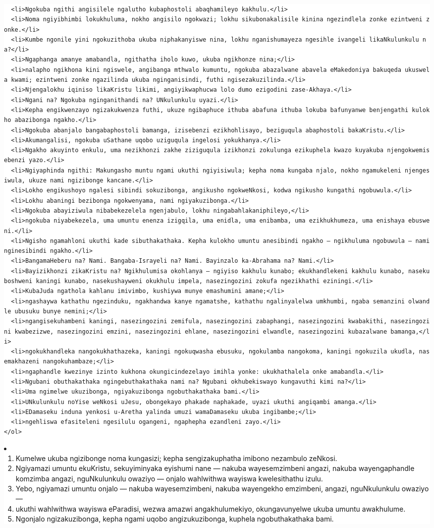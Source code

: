       <li>Ngokuba ngithi angisilele ngalutho kubaphostoli abaqhamileyo kakhulu.</li>
      <li>Noma ngiyibhimbi lokukhuluma, nokho angisilo ngokwazi; lokhu sikubonakalisile kinina ngezindlela zonke ezintweni zonke.</li>
      <li>Kumbe ngonile yini ngokuzithoba ukuba niphakanyiswe nina, lokhu nganishumayeza ngesihle ivangeli likaNkulunkulu na?</li>
      <li>Ngaphanga amanye amabandla, ngithatha iholo kuwo, ukuba ngikhonze nina;</li>
      <li>nalapho ngikhona kini ngiswele, angibanga mthwalo kumuntu, ngokuba abazalwane abavela eMakedoniya bakuqeda ukuswela kwami; ezintweni zonke ngazilinda ukuba nginganisindi, futhi ngisezakuzilinda.</li>
      <li>Njengalokhu iqiniso likaKristu likimi, angiyikwaphucwa lolo dumo ezigodini zase-Akhaya.</li>
      <li>Ngani na? Ngokuba nginganithandi na? UNkulunkulu uyazi.</li>
      <li>Kepha engikwenzayo ngizakukwenza futhi, ukuze ngibaphuce ithuba abafuna ithuba lokuba bafunyanwe benjengathi kulokho abazibonga ngakho.</li>
      <li>Ngokuba abanjalo bangabaphostoli bamanga, izisebenzi ezikhohlisayo, beziguqula abaphostoli bakaKristu.</li>
      <li>Akumangalisi, ngokuba uSathane uqobo uziguqula ingelosi yokukhanya.</li>
      <li>Ngakho akuyinto enkulu, uma nezikhonzi zakhe ziziguqula izikhonzi zokulunga ezikuphela kwazo kuyakuba njengokwemisebenzi yazo.</li>
      <li>Ngiyaphinda ngithi: Makungasho muntu ngami ukuthi ngiyisiwula; kepha noma kungaba njalo, nokho ngamukeleni njengesiwula, ukuze nami ngizibonge kancane.</li>
      <li>Lokho engikushoyo ngalesi sibindi sokuzibonga, angikusho ngokweNkosi, kodwa ngikusho kungathi ngobuwula.</li>
      <li>Lokhu abaningi bezibonga ngokwenyama, nami ngiyakuzibonga.</li>
      <li>Ngokuba abayiziwula nibabekezelela ngenjabulo, lokhu ningabahlakaniphileyo,</li>
      <li>ngokuba niyabekezela, uma umuntu enenza izigqila, uma enidla, uma enibamba, uma ezikhukhumeza, uma enishaya ebusweni.</li>
      <li>Ngisho ngamahloni ukuthi kade sibuthakathaka. Kepha kulokho umuntu anesibindi ngakho — ngikhuluma ngobuwula — nami nginesibindi ngakho.</li>
      <li>BangamaHeberu na? Nami. Bangaba-Israyeli na? Nami. Bayinzalo ka-Abrahama na? Nami.</li>
      <li>Bayizikhonzi zikaKristu na? Ngikhulumisa okohlanya — ngiyiso kakhulu kunabo; ekukhandlekeni kakhulu kunabo, nasekuboshweni kaningi kunabo, nasekushayweni okukhulu impela, nasezingozini zokufa ngezikhathi eziningi.</li>
      <li>KubaJuda ngathola kahlanu imivimbo, kushiywa munye emashumini amane;</li>
      <li>ngashaywa kathathu ngezinduku, ngakhandwa kanye ngamatshe, kathathu ngalinyalelwa umkhumbi, ngaba semanzini olwandle ubusuku bunye nemini;</li>
      <li>ngangisekuhambeni kaningi, nasezingozini zemifula, nasezingozini zabaphangi, nasezingozini kwabakithi, nasezingozini kwabezizwe, nasezingozini emzini, nasezingozini ehlane, nasezingozini elwandle, nasezingozini kubazalwane bamanga,</li>
      <li>ngokukhandleka nangokukhathazeka, kaningi ngokuqwasha ebusuku, ngokulamba nangokoma, kaningi ngokuzila ukudla, nasemakhazeni nangokuhambaze;</li>
      <li>ngaphandle kwezinye izinto kukhona okungicindezelayo imihla yonke: ukukhathalela onke amabandla.</li>
      <li>Ngubani obuthakathaka ngingebuthakathaka nami na? Ngubani okhubekiswayo kungavuthi kimi na?</li>
      <li>Uma ngimelwe ukuzibonga, ngiyakuzibonga ngobuthakathaka bami.</li>
      <li>UNkulunkulu noYise weNkosi uJesu, obongekayo phakade naphakade, uyazi ukuthi angiqambi amanga.</li>
      <li>EDamaseku induna yenkosi u-Aretha yalinda umuzi wamaDamaseku ukuba ingibambe;</li>
      <li>ngehliswa efasiteleni ngesilulu ogangeni, ngaphepha ezandleni zayo.</li>
    </ol>
  </li>
  <li>
    <ol>
      <li>Kumelwe ukuba ngizibonge noma kungasizi; kepha sengizakuphatha imibono nezambulo zeNkosi.</li>
      <li>Ngiyamazi umuntu ekuKristu, sekuyiminyaka eyishumi nane — nakuba wayesemzimbeni angazi, nakuba wayengaphandle komzimba angazi, nguNkulunkulu owaziyo — onjalo wahlwithwa wayiswa kwelesithathu izulu.</li>
      <li>Yebo, ngiyamazi umuntu onjalo — nakuba wayesemzimbeni, nakuba wayengekho emzimbeni, angazi, nguNkulunkulu owaziyo —</li>
      <li>ukuthi wahlwithwa wayiswa eParadisi, wezwa amazwi angakhulumekiyo, okungavunyelwe ukuba umuntu awakhulume.</li>
      <li>Ngonjalo ngizakuzibonga, kepha ngami uqobo angizukuzibonga, kuphela ngobuthakathaka bami.</li>